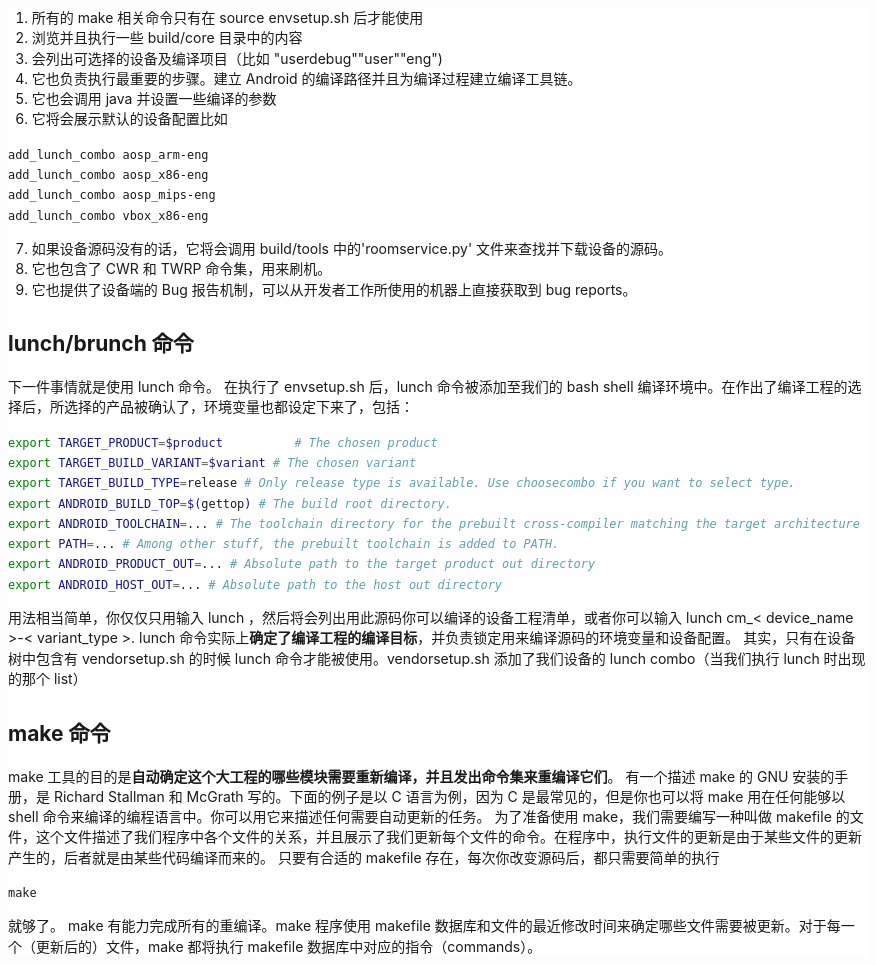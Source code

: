 ```
```

1. 所有的 make 相关命令只有在 source envsetup.sh 后才能使用
2. 浏览并且执行一些 build/core 目录中的内容
3. 会列出可选择的设备及编译项目（比如 "userdebug""user""eng")
4. 它也负责执行最重要的步骤。建立 Android 的编译路径并且为编译过程建立编译工具链。
5. 它也会调用 java 并设置一些编译的参数
6. 它将会展示默认的设备配置比如
```
add_lunch_combo aosp_arm-eng
add_lunch_combo aosp_x86-eng
add_lunch_combo aosp_mips-eng
add_lunch_combo vbox_x86-eng
```
7. 如果设备源码没有的话，它将会调用 build/tools 中的'roomservice.py' 文件来查找并下载设备的源码。
8. 它也包含了 CWR 和 TWRP 命令集，用来刷机。
9. 它也提供了设备端的 Bug 报告机制，可以从开发者工作所使用的机器上直接获取到 bug reports。
## lunch/brunch 命令
下一件事情就是使用 lunch 命令。
在执行了 envsetup.sh 后，lunch 命令被添加至我们的 bash shell 编译环境中。在作出了编译工程的选择后，所选择的产品被确认了，环境变量也都设定下来了，包括：
```bash
export TARGET_PRODUCT=$product 			# The chosen product
export TARGET_BUILD_VARIANT=$variant # The chosen variant
export TARGET_BUILD_TYPE=release # Only release type is available. Use choosecombo if you want to select type.
export ANDROID_BUILD_TOP=$(gettop) # The build root directory.
export ANDROID_TOOLCHAIN=... # The toolchain directory for the prebuilt cross-compiler matching the target architecture
export PATH=... # Among other stuff, the prebuilt toolchain is added to PATH.
export ANDROID_PRODUCT_OUT=... # Absolute path to the target product out directory
export ANDROID_HOST_OUT=... # Absolute path to the host out directory
```
用法相当简单，你仅仅只用输入 lunch ，然后将会列出用此源码你可以编译的设备工程清单，或者你可以输入 lunch cm_< device_name >-< variant_type >.
lunch 命令实际上**确定了编译工程的编译目标**，并负责锁定用来编译源码的环境变量和设备配置。
其实，只有在设备树中包含有 vendorsetup.sh 的时候 lunch 命令才能被使用。vendorsetup.sh 添加了我们设备的 lunch combo（当我们执行 lunch 时出现的那个 list）

## make 命令
make 工具的目的是**自动确定这个大工程的哪些模块需要重新编译，并且发出命令集来重编译它们**。
有一个描述 make 的 GNU 安装的手册，是 Richard Stallman 和 McGrath 写的。下面的例子是以 C 语言为例，因为 C 是最常见的，但是你也可以将 make 用在任何能够以 shell 命令来编译的编程语言中。你可以用它来描述任何需要自动更新的任务。
为了准备使用 make，我们需要编写一种叫做 makefile 的文件，这个文件描述了我们程序中各个文件的关系，并且展示了我们更新每个文件的命令。在程序中，执行文件的更新是由于某些文件的更新产生的，后者就是由某些代码编译而来的。
只要有合适的 makefile 存在，每次你改变源码后，都只需要简单的执行
```shell
make
```
就够了。
make 有能力完成所有的重编译。make 程序使用 makefile 数据库和文件的最近修改时间来确定哪些文件需要被更新。对于每一个（更新后的）文件，make 都将执行 makefile 数据库中对应的指令（commands）。
